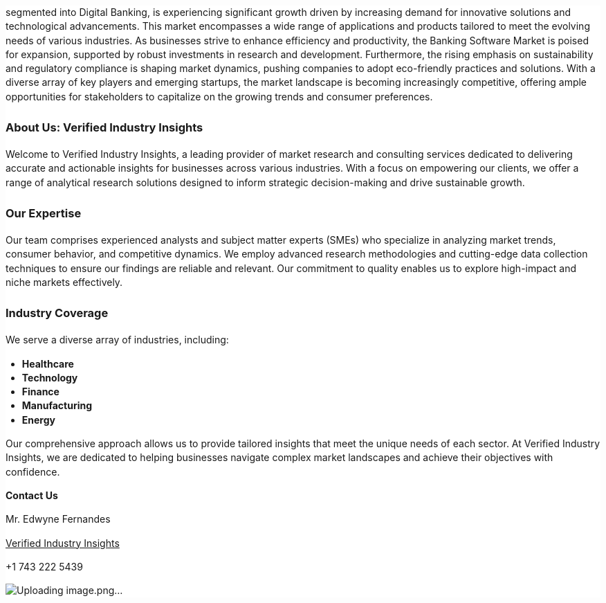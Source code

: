 segmented into Digital Banking, is experiencing significant growth driven by increasing demand for innovative solutions and technological advancements. This market encompasses a wide range of applications and products tailored to meet the evolving needs of various industries. As businesses strive to enhance efficiency and productivity, the Banking Software Market is poised for expansion, supported by robust investments in research and development. Furthermore, the rising emphasis on sustainability and regulatory compliance is shaping market dynamics, pushing companies to adopt eco-friendly practices and solutions. With a diverse array of key players and emerging startups, the market landscape is becoming increasingly competitive, offering ample opportunities for stakeholders to capitalize on the growing trends and consumer preferences.</p><h3>About Us: Verified Industry Insights</h3><p>Welcome to Verified Industry Insights, a leading provider of market research and consulting services dedicated to delivering accurate and actionable insights for businesses across various industries. With a focus on empowering our clients, we offer a range of analytical research solutions designed to inform strategic decision-making and drive sustainable growth.</p><h3>Our Expertise</h3><p>Our team comprises experienced analysts and subject matter experts (SMEs) who specialize in analyzing market trends, consumer behavior, and competitive dynamics. We employ advanced research methodologies and cutting-edge data collection techniques to ensure our findings are reliable and relevant. Our commitment to quality enables us to explore high-impact and niche markets effectively.</p><h3>Industry Coverage</h3><p>We serve a diverse array of industries, including:</p><ul><li><strong>Healthcare</strong></li><li><strong>Technology</strong></li><li><strong>Finance</strong></li><li><strong>Manufacturing</strong></li><li><strong>Energy</strong></li></ul><p>Our comprehensive approach allows us to provide tailored insights that meet the unique needs of each sector. At Verified Industry Insights, we are dedicated to helping businesses navigate complex market landscapes and achieve their objectives with confidence.</p><p><strong>Contact Us</strong></p><p>Mr. Edwyne Fernandes</p><p><a href="https://www.verifiedindustryinsights.com/">Verified Industry Insights</a></p><p>+1 743 222 5439</p>
![Uploading image.png…]()
